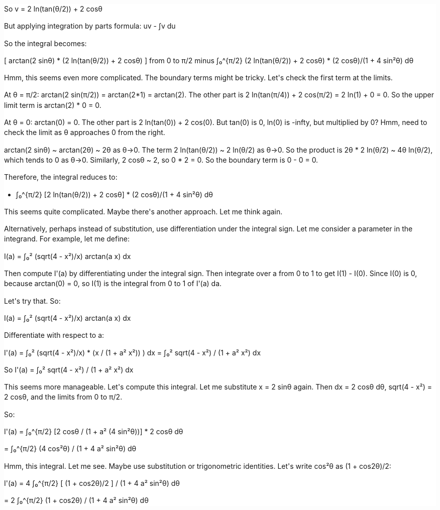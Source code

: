 So v = 2 ln(tan(θ/2)) + 2 cosθ

But applying integration by parts formula: uv - ∫v du

So the integral becomes:

[ arctan(2 sinθ) * (2 ln(tan(θ/2)) + 2 cosθ) ] from 0 to π/2 minus ∫₀^{π/2} (2 ln(tan(θ/2)) + 2 cosθ) * (2 cosθ)/(1 + 4 sin²θ) dθ

Hmm, this seems even more complicated. The boundary terms might be tricky. Let's check the first term at the limits.

At θ = π/2: arctan(2 sin(π/2)) = arctan(2*1) = arctan(2). The other part is 2 ln(tan(π/4)) + 2 cos(π/2) = 2 ln(1) + 0 = 0. So the upper limit term is arctan(2) * 0 = 0.

At θ = 0: arctan(0) = 0. The other part is 2 ln(tan(0)) + 2 cos(0). But tan(0) is 0, ln(0) is -infty, but multiplied by 0? Hmm, need to check the limit as θ approaches 0 from the right.

arctan(2 sinθ) ~ arctan(2θ) ~ 2θ as θ→0. The term 2 ln(tan(θ/2)) ~ 2 ln(θ/2) as θ→0. So the product is 2θ * 2 ln(θ/2) ~ 4θ ln(θ/2), which tends to 0 as θ→0. Similarly, 2 cosθ ~ 2, so 0 * 2 = 0. So the boundary term is 0 - 0 = 0.

Therefore, the integral reduces to:

- ∫₀^{π/2} [2 ln(tan(θ/2)) + 2 cosθ] * (2 cosθ)/(1 + 4 sin²θ) dθ

This seems quite complicated. Maybe there's another approach. Let me think again.

Alternatively, perhaps instead of substitution, use differentiation under the integral sign. Let me consider a parameter in the integrand. For example, let me define:

I(a) = ∫₀² (sqrt(4 - x²)/x) arctan(a x) dx

Then compute I'(a) by differentiating under the integral sign. Then integrate over a from 0 to 1 to get I(1) - I(0). Since I(0) is 0, because arctan(0) = 0, so I(1) is the integral from 0 to 1 of I'(a) da.

Let's try that. So:

I(a) = ∫₀² (sqrt(4 - x²)/x) arctan(a x) dx

Differentiate with respect to a:

I'(a) = ∫₀² (sqrt(4 - x²)/x) * (x / (1 + a² x²)) ) dx = ∫₀² sqrt(4 - x²) / (1 + a² x²) dx

So I'(a) = ∫₀² sqrt(4 - x²) / (1 + a² x²) dx

This seems more manageable. Let's compute this integral. Let me substitute x = 2 sinθ again. Then dx = 2 cosθ dθ, sqrt(4 - x²) = 2 cosθ, and the limits from 0 to π/2.

So:

I'(a) = ∫₀^{π/2} [2 cosθ / (1 + a² (4 sin²θ))] * 2 cosθ dθ

= ∫₀^{π/2} (4 cos²θ) / (1 + 4 a² sin²θ) dθ

Hmm, this integral. Let me see. Maybe use substitution or trigonometric identities. Let's write cos²θ as (1 + cos2θ)/2:

I'(a) = 4 ∫₀^{π/2} [ (1 + cos2θ)/2 ] / (1 + 4 a² sin²θ) dθ

= 2 ∫₀^{π/2} (1 + cos2θ) / (1 + 4 a² sin²θ) dθ

